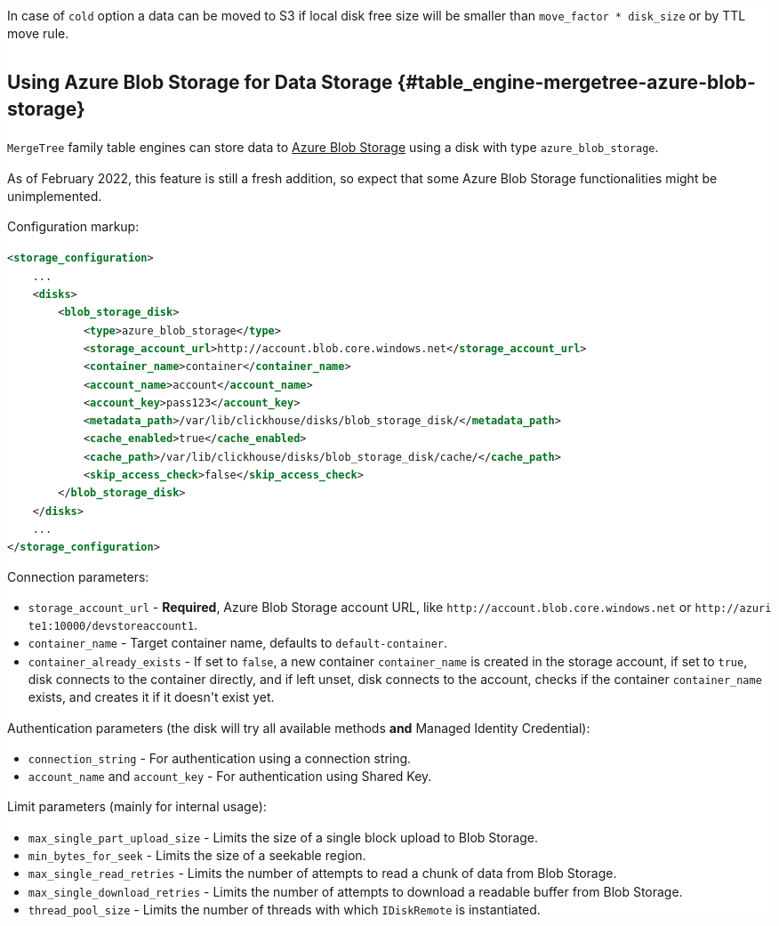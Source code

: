 In case of `cold` option a data can be moved to S3 if local disk free size will be smaller than `move_factor * disk_size` or by TTL move rule.

## Using Azure Blob Storage for Data Storage {#table_engine-mergetree-azure-blob-storage}

`MergeTree` family table engines can store data to [Azure Blob Storage](https://azure.microsoft.com/en-us/services/storage/blobs/) using a disk with type `azure_blob_storage`.

As of February 2022, this feature is still a fresh addition, so expect that some Azure Blob Storage functionalities might be unimplemented.

Configuration markup:
``` xml
<storage_configuration>
    ...
    <disks>
        <blob_storage_disk>
            <type>azure_blob_storage</type>
            <storage_account_url>http://account.blob.core.windows.net</storage_account_url>
            <container_name>container</container_name>
            <account_name>account</account_name>
            <account_key>pass123</account_key>
            <metadata_path>/var/lib/clickhouse/disks/blob_storage_disk/</metadata_path>
            <cache_enabled>true</cache_enabled>
            <cache_path>/var/lib/clickhouse/disks/blob_storage_disk/cache/</cache_path>
            <skip_access_check>false</skip_access_check>
        </blob_storage_disk>
    </disks>
    ...
</storage_configuration>
```

Connection parameters:
* `storage_account_url` - **Required**, Azure Blob Storage account URL, like `http://account.blob.core.windows.net` or `http://azurite1:10000/devstoreaccount1`.
* `container_name` - Target container name, defaults to `default-container`.
* `container_already_exists` - If set to `false`, a new container `container_name` is created in the storage account, if set to `true`, disk connects to the container directly, and if left unset, disk connects to the account, checks if the container `container_name` exists, and creates it if it doesn't exist yet.

Authentication parameters (the disk will try all available methods **and** Managed Identity Credential):
* `connection_string` - For authentication using a connection string.
* `account_name` and `account_key` - For authentication using Shared Key.

Limit parameters (mainly for internal usage):
* `max_single_part_upload_size` - Limits the size of a single block upload to Blob Storage.
* `min_bytes_for_seek` - Limits the size of a seekable region.
* `max_single_read_retries` - Limits the number of attempts to read a chunk of data from Blob Storage.
* `max_single_download_retries` - Limits the number of attempts to download a readable buffer from Blob Storage.
* `thread_pool_size` - Limits the number of threads with which `IDiskRemote` is instantiated.
